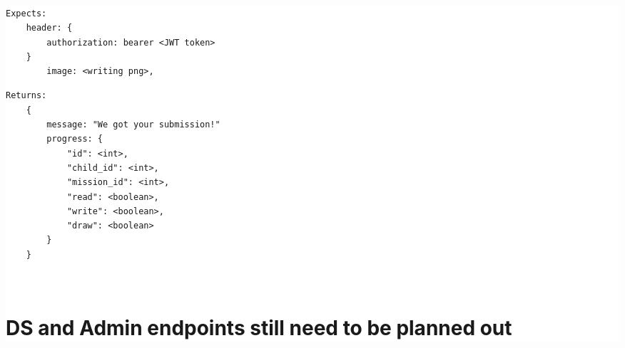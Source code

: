 ```
Expects:
    header: {
        authorization: bearer <JWT token>
    }
        image: <writing png>,

```

```
Returns:
    {
        message: "We got your submission!"
        progress: {
            "id": <int>,
            "child_id": <int>,
            "mission_id": <int>,
            "read": <boolean>,
            "write": <boolean>,
            "draw": <boolean>
        }
    }
```

<br />

# DS and Admin endpoints still need to be planned out
